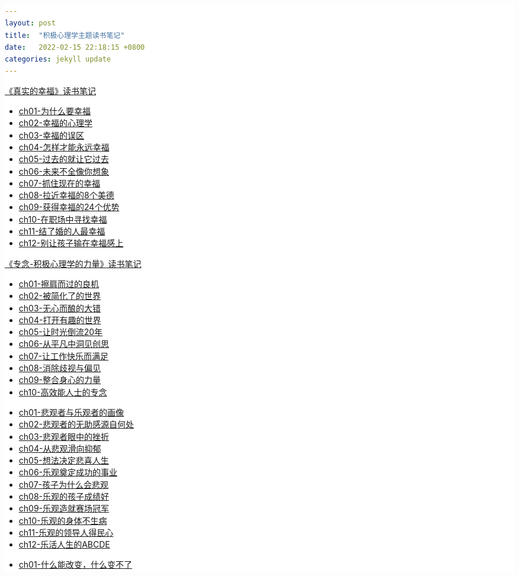 ```yaml
---
layout: post
title:  "积极心理学主题读书笔记"
date:   2022-02-15 22:18:15 +0800
categories: jekyll update
---
```


[《真实的幸福》读书笔记](#《真实的幸福》读书笔记)
+ [ch01-为什么要幸福](#ch01-为什么要幸福)
+ [ch02-幸福的心理学](#ch02-幸福的心理学)
+ [ch03-幸福的误区](#ch03-幸福的误区)
+ [ch04-怎样才能永远幸福](#ch04-怎样才能永远幸福)
+ [ch05-过去的就让它过去](#ch05-过去的就让它过去)
+ [ch06-未来不全像你想象](#ch06-未来不全像你想象)
+ [ch07-抓住现在的幸福](#ch07-抓住现在的幸福)
+ [ch08-拉近幸福的8个美德](#ch08-拉近幸福的8个美德)
+ [ch09-获得幸福的24个优势](#ch09-获得幸福的24个优势)
+ [ch10-在职场中寻找幸福](#ch10-在职场中寻找幸福)
+ [ch11-结了婚的人最幸福](#ch11-结了婚的人最幸福)
+ [ch12-别让孩子输在幸福感上](#ch12-别让孩子输在幸福感上)

[《专念-积极心理学的力量》读书笔记](#《专念-积极心理学的力量》读书笔记)
+ [ch01-擦肩而过的良机](#ch01-擦肩而过的良机)
+ [ch02-被简化了的世界](#ch02-被简化了的世界)
+ [ch03-无心而酿的大错](#ch03-无心而酿的大错)
+ [ch04-打开有趣的世界](#ch04-打开有趣的世界)
+ [ch05-让时光倒流20年](#ch05-让时光倒流20年)
+ [ch06-从平凡中洞见创思](#ch06-从平凡中洞见创思)
+ [ch07-让工作快乐而满足](#ch07-让工作快乐而满足)
+ [ch08-消除歧视与偏见](#ch08-消除歧视与偏见)
+ [ch09-整合身心的力量](#ch09-整合身心的力量)
+ [ch10-高效能人士的专念](#ch10-高效能人士的专念)

[](#)
+ [ch01-悲观者与乐观者的画像](#ch01-悲观者与乐观者的画像)
+ [ch02-悲观者的无助感源自何处](#ch02-悲观者的无助感源自何处)
+ [ch03-悲观者眼中的挫折](#ch03-悲观者眼中的挫折)
+ [ch04-从悲观滑向抑郁](#ch04-从悲观滑向抑郁)
+ [ch05-想法决定悲喜人生](#ch05-想法决定悲喜人生)
+ [ch06-乐观奠定成功的事业](#ch06-乐观奠定成功的事业)
+ [ch07-孩子为什么会悲观](#ch07-孩子为什么会悲观)
+ [ch08-乐观的孩子成绩好](#ch08-乐观的孩子成绩好)
+ [ch09-乐观造就赛场冠军](#ch09-乐观造就赛场冠军)
+ [ch10-乐观的身体不生病](#ch10-乐观的身体不生病)
+ [ch11-乐观的领导人得民心](#ch11-乐观的领导人得民心)
+ [ch12-乐活人生的ABCDE](#ch12-乐活人生的ABCDE)

[](#)
+ [ch01-什么能改变，什么变不了](#ch01-什么能改变，什么变不了)


